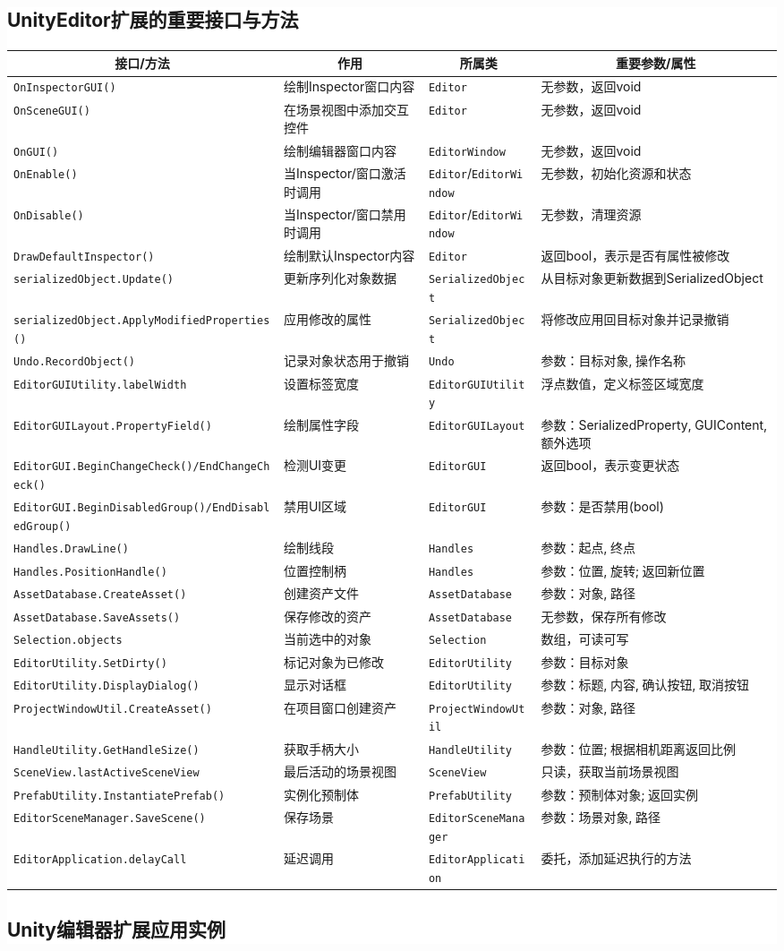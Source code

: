 ## UnityEditor扩展的重要接口与方法

| 接口/方法 | 作用 | 所属类 | 重要参数/属性 |
|----------|------|--------|--------------|
| `OnInspectorGUI()` | 绘制Inspector窗口内容 | `Editor` | 无参数，返回void |
| `OnSceneGUI()` | 在场景视图中添加交互控件 | `Editor` | 无参数，返回void |
| `OnGUI()` | 绘制编辑器窗口内容 | `EditorWindow` | 无参数，返回void |
| `OnEnable()` | 当Inspector/窗口激活时调用 | `Editor`/`EditorWindow` | 无参数，初始化资源和状态 |
| `OnDisable()` | 当Inspector/窗口禁用时调用 | `Editor`/`EditorWindow` | 无参数，清理资源 |
| `DrawDefaultInspector()` | 绘制默认Inspector内容 | `Editor` | 返回bool，表示是否有属性被修改 |
| `serializedObject.Update()` | 更新序列化对象数据 | `SerializedObject` | 从目标对象更新数据到SerializedObject |
| `serializedObject.ApplyModifiedProperties()` | 应用修改的属性 | `SerializedObject` | 将修改应用回目标对象并记录撤销 |
| `Undo.RecordObject()` | 记录对象状态用于撤销 | `Undo` | 参数：目标对象, 操作名称 |
| `EditorGUIUtility.labelWidth` | 设置标签宽度 | `EditorGUIUtility` | 浮点数值，定义标签区域宽度 |
| `EditorGUILayout.PropertyField()` | 绘制属性字段 | `EditorGUILayout` | 参数：SerializedProperty, GUIContent, 额外选项 |
| `EditorGUI.BeginChangeCheck()/EndChangeCheck()` | 检测UI变更 | `EditorGUI` | 返回bool，表示变更状态 |
| `EditorGUI.BeginDisabledGroup()/EndDisabledGroup()` | 禁用UI区域 | `EditorGUI` | 参数：是否禁用(bool) |
| `Handles.DrawLine()` | 绘制线段 | `Handles` | 参数：起点, 终点 |
| `Handles.PositionHandle()` | 位置控制柄 | `Handles` | 参数：位置, 旋转; 返回新位置 |
| `AssetDatabase.CreateAsset()` | 创建资产文件 | `AssetDatabase` | 参数：对象, 路径 |
| `AssetDatabase.SaveAssets()` | 保存修改的资产 | `AssetDatabase` | 无参数，保存所有修改 |
| `Selection.objects` | 当前选中的对象 | `Selection` | 数组，可读可写 |
| `EditorUtility.SetDirty()` | 标记对象为已修改 | `EditorUtility` | 参数：目标对象 |
| `EditorUtility.DisplayDialog()` | 显示对话框 | `EditorUtility` | 参数：标题, 内容, 确认按钮, 取消按钮 |
| `ProjectWindowUtil.CreateAsset()` | 在项目窗口创建资产 | `ProjectWindowUtil` | 参数：对象, 路径 |
| `HandleUtility.GetHandleSize()` | 获取手柄大小 | `HandleUtility` | 参数：位置; 根据相机距离返回比例 |
| `SceneView.lastActiveSceneView` | 最后活动的场景视图 | `SceneView` | 只读，获取当前场景视图 |
| `PrefabUtility.InstantiatePrefab()` | 实例化预制体 | `PrefabUtility` | 参数：预制体对象; 返回实例 |
| `EditorSceneManager.SaveScene()` | 保存场景 | `EditorSceneManager` | 参数：场景对象, 路径 |
| `EditorApplication.delayCall` | 延迟调用 | `EditorApplication` | 委托，添加延迟执行的方法 |

## Unity编辑器扩展应用实例
